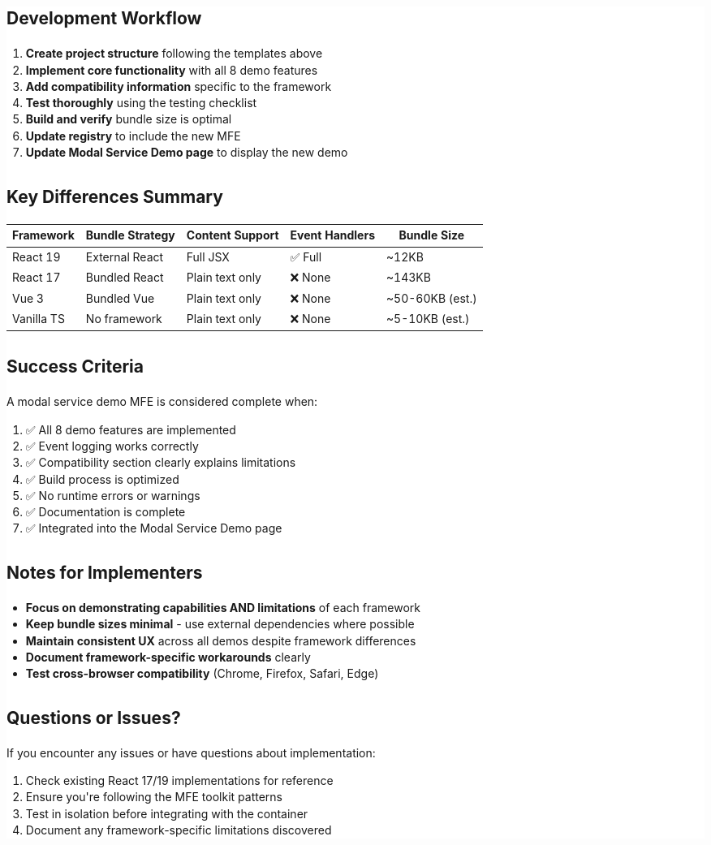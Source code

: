 ## Development Workflow

1. **Create project structure** following the templates above
2. **Implement core functionality** with all 8 demo features
3. **Add compatibility information** specific to the framework
4. **Test thoroughly** using the testing checklist
5. **Build and verify** bundle size is optimal
6. **Update registry** to include the new MFE
7. **Update Modal Service Demo page** to display the new demo

## Key Differences Summary

| Framework | Bundle Strategy | Content Support | Event Handlers | Bundle Size |
|-----------|----------------|-----------------|----------------|-------------|
| React 19 | External React | Full JSX | ✅ Full | ~12KB |
| React 17 | Bundled React | Plain text only | ❌ None | ~143KB |
| Vue 3 | Bundled Vue | Plain text only | ❌ None | ~50-60KB (est.) |
| Vanilla TS | No framework | Plain text only | ❌ None | ~5-10KB (est.) |

## Success Criteria

A modal service demo MFE is considered complete when:
1. ✅ All 8 demo features are implemented
2. ✅ Event logging works correctly
3. ✅ Compatibility section clearly explains limitations
4. ✅ Build process is optimized
5. ✅ No runtime errors or warnings
6. ✅ Documentation is complete
7. ✅ Integrated into the Modal Service Demo page

## Notes for Implementers

- **Focus on demonstrating capabilities AND limitations** of each framework
- **Keep bundle sizes minimal** - use external dependencies where possible
- **Maintain consistent UX** across all demos despite framework differences
- **Document framework-specific workarounds** clearly
- **Test cross-browser compatibility** (Chrome, Firefox, Safari, Edge)

## Questions or Issues?

If you encounter any issues or have questions about implementation:
1. Check existing React 17/19 implementations for reference
2. Ensure you're following the MFE toolkit patterns
3. Test in isolation before integrating with the container
4. Document any framework-specific limitations discovered